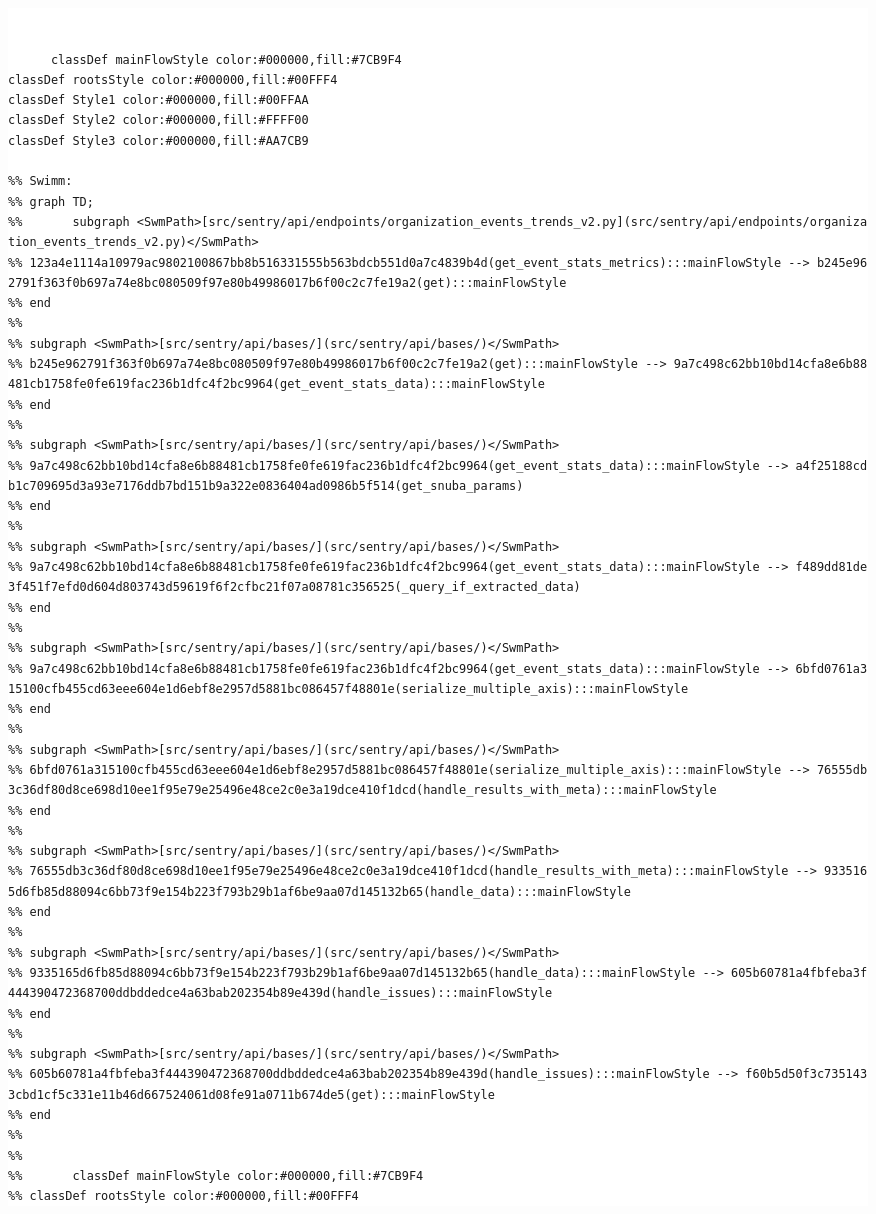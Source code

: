 ```mermaid


      classDef mainFlowStyle color:#000000,fill:#7CB9F4
classDef rootsStyle color:#000000,fill:#00FFF4
classDef Style1 color:#000000,fill:#00FFAA
classDef Style2 color:#000000,fill:#FFFF00
classDef Style3 color:#000000,fill:#AA7CB9

%% Swimm:
%% graph TD;
%%       subgraph <SwmPath>[src/sentry/api/endpoints/organization_events_trends_v2.py](src/sentry/api/endpoints/organization_events_trends_v2.py)</SwmPath>
%% 123a4e1114a10979ac9802100867bb8b516331555b563bdcb551d0a7c4839b4d(get_event_stats_metrics):::mainFlowStyle --> b245e962791f363f0b697a74e8bc080509f97e80b49986017b6f00c2c7fe19a2(get):::mainFlowStyle
%% end
%% 
%% subgraph <SwmPath>[src/sentry/api/bases/](src/sentry/api/bases/)</SwmPath>
%% b245e962791f363f0b697a74e8bc080509f97e80b49986017b6f00c2c7fe19a2(get):::mainFlowStyle --> 9a7c498c62bb10bd14cfa8e6b88481cb1758fe0fe619fac236b1dfc4f2bc9964(get_event_stats_data):::mainFlowStyle
%% end
%% 
%% subgraph <SwmPath>[src/sentry/api/bases/](src/sentry/api/bases/)</SwmPath>
%% 9a7c498c62bb10bd14cfa8e6b88481cb1758fe0fe619fac236b1dfc4f2bc9964(get_event_stats_data):::mainFlowStyle --> a4f25188cdb1c709695d3a93e7176ddb7bd151b9a322e0836404ad0986b5f514(get_snuba_params)
%% end
%% 
%% subgraph <SwmPath>[src/sentry/api/bases/](src/sentry/api/bases/)</SwmPath>
%% 9a7c498c62bb10bd14cfa8e6b88481cb1758fe0fe619fac236b1dfc4f2bc9964(get_event_stats_data):::mainFlowStyle --> f489dd81de3f451f7efd0d604d803743d59619f6f2cfbc21f07a08781c356525(_query_if_extracted_data)
%% end
%% 
%% subgraph <SwmPath>[src/sentry/api/bases/](src/sentry/api/bases/)</SwmPath>
%% 9a7c498c62bb10bd14cfa8e6b88481cb1758fe0fe619fac236b1dfc4f2bc9964(get_event_stats_data):::mainFlowStyle --> 6bfd0761a315100cfb455cd63eee604e1d6ebf8e2957d5881bc086457f48801e(serialize_multiple_axis):::mainFlowStyle
%% end
%% 
%% subgraph <SwmPath>[src/sentry/api/bases/](src/sentry/api/bases/)</SwmPath>
%% 6bfd0761a315100cfb455cd63eee604e1d6ebf8e2957d5881bc086457f48801e(serialize_multiple_axis):::mainFlowStyle --> 76555db3c36df80d8ce698d10ee1f95e79e25496e48ce2c0e3a19dce410f1dcd(handle_results_with_meta):::mainFlowStyle
%% end
%% 
%% subgraph <SwmPath>[src/sentry/api/bases/](src/sentry/api/bases/)</SwmPath>
%% 76555db3c36df80d8ce698d10ee1f95e79e25496e48ce2c0e3a19dce410f1dcd(handle_results_with_meta):::mainFlowStyle --> 9335165d6fb85d88094c6bb73f9e154b223f793b29b1af6be9aa07d145132b65(handle_data):::mainFlowStyle
%% end
%% 
%% subgraph <SwmPath>[src/sentry/api/bases/](src/sentry/api/bases/)</SwmPath>
%% 9335165d6fb85d88094c6bb73f9e154b223f793b29b1af6be9aa07d145132b65(handle_data):::mainFlowStyle --> 605b60781a4fbfeba3f444390472368700ddbddedce4a63bab202354b89e439d(handle_issues):::mainFlowStyle
%% end
%% 
%% subgraph <SwmPath>[src/sentry/api/bases/](src/sentry/api/bases/)</SwmPath>
%% 605b60781a4fbfeba3f444390472368700ddbddedce4a63bab202354b89e439d(handle_issues):::mainFlowStyle --> f60b5d50f3c7351433cbd1cf5c331e11b46d667524061d08fe91a0711b674de5(get):::mainFlowStyle
%% end
%% 
%% 
%%       classDef mainFlowStyle color:#000000,fill:#7CB9F4
%% classDef rootsStyle color:#000000,fill:#00FFF4
```